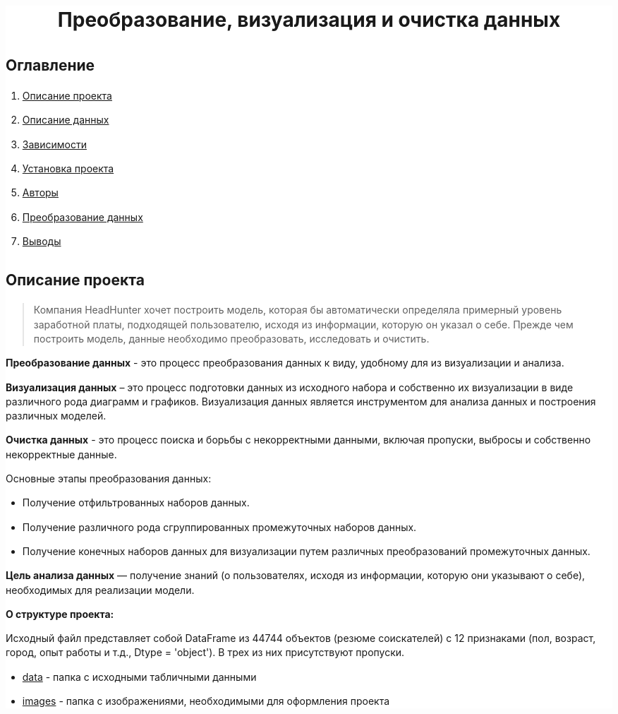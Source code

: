 
# <center> Преобразование, визуализация и очистка данных </center>

## Оглавление

1. [Описание проекта](#описание-проекта)

2. [Описание данных](#описание-данных)

3. [Зависимости](#используемые-зависимости)

4. [Установка проекта](#установка-проекта)

5. [Авторы](#авторы)

6. [Преобразование данных](#преобразование-данных)

6. [Выводы](#выводы)

## Описание проекта

>Компания HeadHunter хочет построить модель, которая бы автоматически определяла примерный уровень заработной платы, подходящей пользователю, исходя из информации, которую он указал о себе. Прежде чем построить модель, данные необходимо преобразовать, исследовать и очистить.


**Преобразование данных** - это процесс преобразования данных к виду, удобному для из визуализации и анализа.

**Визуализация данных** – это процесс подготовки данных из исходного набора и собственно их визуализации в виде различного рода диаграмм и графиков. Визуализация данных является инструментом для анализа данных и построения различных моделей.

**Очистка данных** - это процесс поиска и борьбы с некорректными данными, включая пропуски, выбросы и собственно некорректные данные.

Основные этапы преобразования данных:

* Получение отфильтрованных наборов данных.

* Получение различного рода сгруппированных промежуточных наборов данных.

* Получение конечных наборов данных для визуализации путем различных преобразований промежуточных данных.

**Цель анализа данных** — получение знаний (о пользователях, исходя из информации, которую они указывают о себе), необходимых для реализации модели.


**О структуре проекта:**

Исходный файл представляет собой DataFrame из 44744 объектов (резюме соискателей) с 12 признаками (пол, возраст, город, опыт работы и т.д., Dtype = 'object'). В трех из них присутствуют пропуски.

* [data](https://drive.google.com/drive/folders/1_mCdsz_nc_NxgCDpYHfgvg8nZyg_hJpI?usp=sharing) - папка с исходными табличными данными

* [images](./Images) - папка с изображениями, необходимыми для оформления проекта

